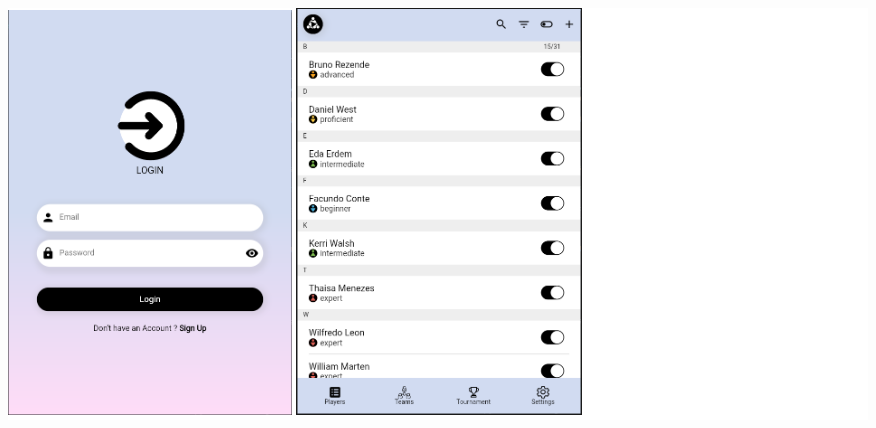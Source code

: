 <img src="assets/images_readme/login.png" width=33% > <img src="assets/images_readme/players.png" width=33%  border="1"> 